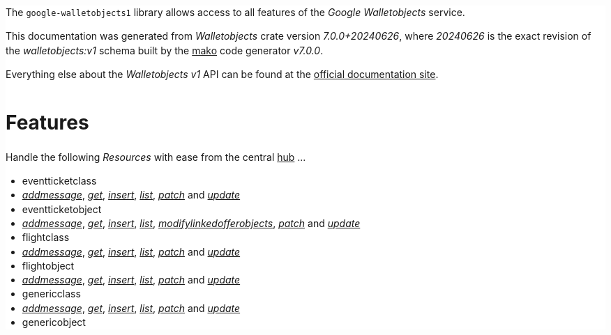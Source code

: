 
The `google-walletobjects1` library allows access to all features of the *Google Walletobjects* service.

This documentation was generated from *Walletobjects* crate version *7.0.0+20240626*, where *20240626* is the exact revision of the *walletobjects:v1* schema built by the [mako](http://www.makotemplates.org/) code generator *v7.0.0*.

Everything else about the *Walletobjects* *v1* API can be found at the
[official documentation site](https://developers.google.com/pay/passes).
# Features

Handle the following *Resources* with ease from the central [hub](https://docs.rs/google-walletobjects1/7.0.0+20240626/google_walletobjects1/Walletobjects) ...

* eventticketclass
 * [*addmessage*](https://docs.rs/google-walletobjects1/7.0.0+20240626/google_walletobjects1/api::EventticketclasAddmessageCall), [*get*](https://docs.rs/google-walletobjects1/7.0.0+20240626/google_walletobjects1/api::EventticketclasGetCall), [*insert*](https://docs.rs/google-walletobjects1/7.0.0+20240626/google_walletobjects1/api::EventticketclasInsertCall), [*list*](https://docs.rs/google-walletobjects1/7.0.0+20240626/google_walletobjects1/api::EventticketclasListCall), [*patch*](https://docs.rs/google-walletobjects1/7.0.0+20240626/google_walletobjects1/api::EventticketclasPatchCall) and [*update*](https://docs.rs/google-walletobjects1/7.0.0+20240626/google_walletobjects1/api::EventticketclasUpdateCall)
* eventticketobject
 * [*addmessage*](https://docs.rs/google-walletobjects1/7.0.0+20240626/google_walletobjects1/api::EventticketobjectAddmessageCall), [*get*](https://docs.rs/google-walletobjects1/7.0.0+20240626/google_walletobjects1/api::EventticketobjectGetCall), [*insert*](https://docs.rs/google-walletobjects1/7.0.0+20240626/google_walletobjects1/api::EventticketobjectInsertCall), [*list*](https://docs.rs/google-walletobjects1/7.0.0+20240626/google_walletobjects1/api::EventticketobjectListCall), [*modifylinkedofferobjects*](https://docs.rs/google-walletobjects1/7.0.0+20240626/google_walletobjects1/api::EventticketobjectModifylinkedofferobjectCall), [*patch*](https://docs.rs/google-walletobjects1/7.0.0+20240626/google_walletobjects1/api::EventticketobjectPatchCall) and [*update*](https://docs.rs/google-walletobjects1/7.0.0+20240626/google_walletobjects1/api::EventticketobjectUpdateCall)
* flightclass
 * [*addmessage*](https://docs.rs/google-walletobjects1/7.0.0+20240626/google_walletobjects1/api::FlightclasAddmessageCall), [*get*](https://docs.rs/google-walletobjects1/7.0.0+20240626/google_walletobjects1/api::FlightclasGetCall), [*insert*](https://docs.rs/google-walletobjects1/7.0.0+20240626/google_walletobjects1/api::FlightclasInsertCall), [*list*](https://docs.rs/google-walletobjects1/7.0.0+20240626/google_walletobjects1/api::FlightclasListCall), [*patch*](https://docs.rs/google-walletobjects1/7.0.0+20240626/google_walletobjects1/api::FlightclasPatchCall) and [*update*](https://docs.rs/google-walletobjects1/7.0.0+20240626/google_walletobjects1/api::FlightclasUpdateCall)
* flightobject
 * [*addmessage*](https://docs.rs/google-walletobjects1/7.0.0+20240626/google_walletobjects1/api::FlightobjectAddmessageCall), [*get*](https://docs.rs/google-walletobjects1/7.0.0+20240626/google_walletobjects1/api::FlightobjectGetCall), [*insert*](https://docs.rs/google-walletobjects1/7.0.0+20240626/google_walletobjects1/api::FlightobjectInsertCall), [*list*](https://docs.rs/google-walletobjects1/7.0.0+20240626/google_walletobjects1/api::FlightobjectListCall), [*patch*](https://docs.rs/google-walletobjects1/7.0.0+20240626/google_walletobjects1/api::FlightobjectPatchCall) and [*update*](https://docs.rs/google-walletobjects1/7.0.0+20240626/google_walletobjects1/api::FlightobjectUpdateCall)
* genericclass
 * [*addmessage*](https://docs.rs/google-walletobjects1/7.0.0+20240626/google_walletobjects1/api::GenericclasAddmessageCall), [*get*](https://docs.rs/google-walletobjects1/7.0.0+20240626/google_walletobjects1/api::GenericclasGetCall), [*insert*](https://docs.rs/google-walletobjects1/7.0.0+20240626/google_walletobjects1/api::GenericclasInsertCall), [*list*](https://docs.rs/google-walletobjects1/7.0.0+20240626/google_walletobjects1/api::GenericclasListCall), [*patch*](https://docs.rs/google-walletobjects1/7.0.0+20240626/google_walletobjects1/api::GenericclasPatchCall) and [*update*](https://docs.rs/google-walletobjects1/7.0.0+20240626/google_walletobjects1/api::GenericclasUpdateCall)
* genericobject